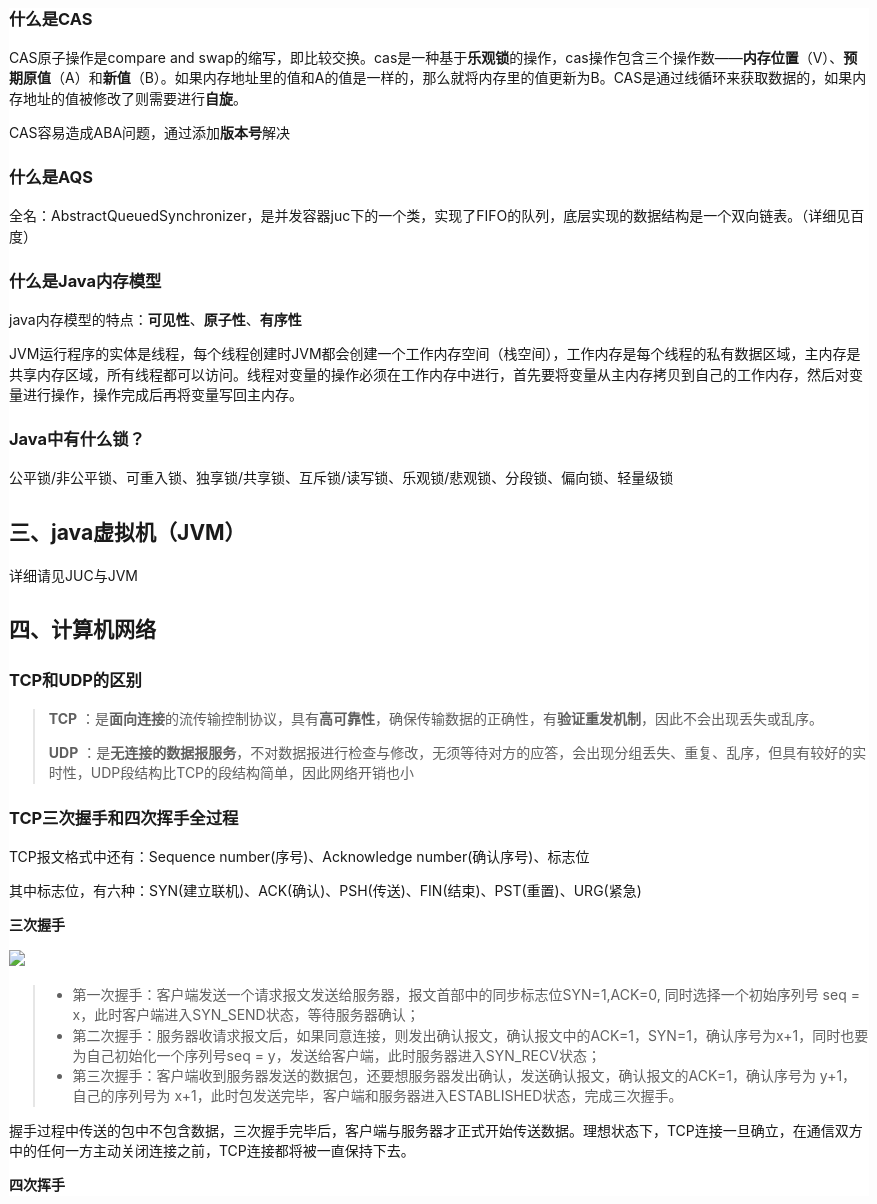 ### 什么是CAS

CAS原子操作是compare and swap的缩写，即比较交换。cas是一种基于**乐观锁**的操作，cas操作包含三个操作数——**内存位置**（V）、**预期原值**（A）和**新值**（B）。如果内存地址里的值和A的值是一样的，那么就将内存里的值更新为B。CAS是通过线循环来获取数据的，如果内存地址的值被修改了则需要进行**自旋**。

CAS容易造成ABA问题，通过添加**版本号**解决

### 什么是AQS

全名：AbstractQueuedSynchronizer，是并发容器juc下的一个类，实现了FIFO的队列，底层实现的数据结构是一个双向链表。（详细见百度）

### 什么是Java内存模型

java内存模型的特点：**可见性**、**原子性**、**有序性**

JVM运行程序的实体是线程，每个线程创建时JVM都会创建一个工作内存空间（栈空间），工作内存是每个线程的私有数据区域，主内存是共享内存区域，所有线程都可以访问。线程对变量的操作必须在工作内存中进行，首先要将变量从主内存拷贝到自己的工作内存，然后对变量进行操作，操作完成后再将变量写回主内存。

### Java中有什么锁？

公平锁/非公平锁、可重入锁、独享锁/共享锁、互斥锁/读写锁、乐观锁/悲观锁、分段锁、偏向锁、轻量级锁

## 三、java虚拟机（JVM）

详细请见JUC与JVM

## 四、计算机网络

### TCP和UDP的区别

> **TCP** ：是**面向连接**的流传输控制协议，具有**高可靠性**，确保传输数据的正确性，有**验证重发机制**，因此不会出现丢失或乱序。
>
> **UDP** ：是**无连接的数据报服务**，不对数据报进行检查与修改，无须等待对方的应答，会出现分组丢失、重复、乱序，但具有较好的实时性，UDP段结构比TCP的段结构简单，因此网络开销也小

### TCP三次握手和四次挥手全过程

TCP报文格式中还有：Sequence number(序号)、Acknowledge number(确认序号)、标志位

其中标志位，有六种：SYN(建立联机)、ACK(确认)、PSH(传送)、FIN(结束)、PST(重置)、URG(紧急)

**三次握手**

![](https://img-blog.csdn.net/20180717202520531?watermark/2/text/aHR0cHM6Ly9ibG9nLmNzZG4ubmV0L3FxXzM4OTUwMzE2/font/5a6L5L2T/fontsize/400/fill/I0JBQkFCMA==/dissolve/70)

> - 第一次握手：客户端发送一个请求报文发送给服务器，报文首部中的同步标志位SYN=1,ACK=0, 同时选择一个初始序列号 seq = x，此时客户端进入SYN_SEND状态，等待服务器确认；
> - 第二次握手：服务器收请求报文后，如果同意连接，则发出确认报文，确认报文中的ACK=1，SYN=1，确认序号为x+1，同时也要为自己初始化一个序列号seq = y，发送给客户端，此时服务器进入SYN_RECV状态；
> - 第三次握手：客户端收到服务器发送的数据包，还要想服务器发出确认，发送确认报文，确认报文的ACK=1，确认序号为 y+1，自己的序列号为 x+1，此时包发送完毕，客户端和服务器进入ESTABLISHED状态，完成三次握手。

握手过程中传送的包中不包含数据，三次握手完毕后，客户端与服务器才正式开始传送数据。理想状态下，TCP连接一旦确立，在通信双方中的任何一方主动关闭连接之前，TCP连接都将被一直保持下去。

**四次挥手**
